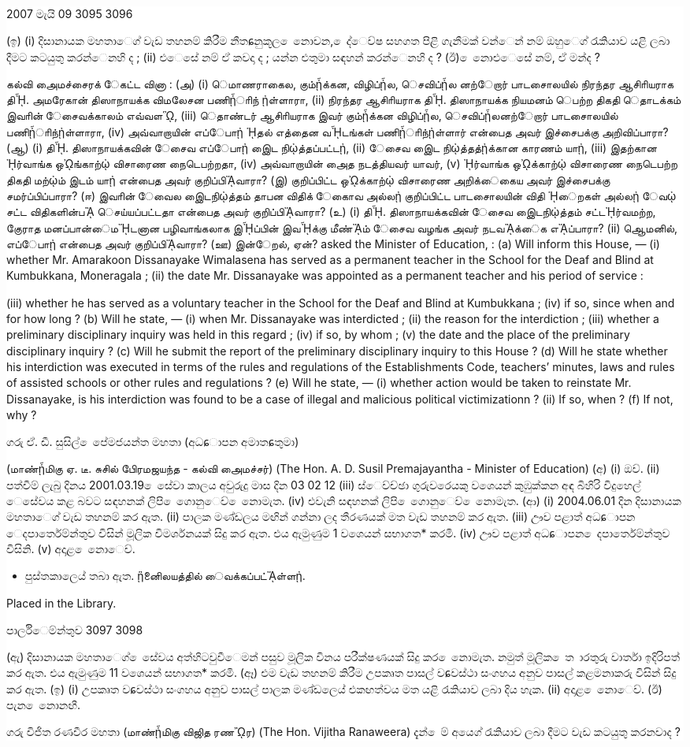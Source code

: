 2007 මැයි 09 3095 3096

(ඉ) (i) දිසානායක මහතාෙග් වැඩ තහනම් කිරීම නීතɕනුකූල ෙනොවන, ෙද්ෙව්ෂ සහගත පිළි ගැනීමක් වන්ෙන් නම් ඔහුෙග් රැකියාව යළි ලබා දීමට කටයුතු කරන්ෙනහි ද ; (ii) එෙසේ නම් ඒ කවදා ද ; යන්න එතුමා සඳහන් කරන්ෙනහි ද ? (ඊ) ෙනොඑෙසේ නම්, ඒ මන්ද ?

கல்வி அைமச்சைரக் ேகட்ட வினா : (அ) (i) ெமாணராகைல, கும்ᾗக்கன, விழிப்ᾗல, ெசவிப்ᾗல னற்ேறார் பாடசாைலயில் நிரந்தர ஆசிாியராக திᾞ. அமரேகான் திஸாநாயக்க விமலேசன பணிᾗாிந் ᾐள்ளாரா, (ii) நிரந்தர ஆசிாியராக திᾞ. திஸாநாயக்க நியமனம் ெபற்ற திகதி ெதாடக்கம் இவாின் ேசைவக்காலம் எவ்வளᾫ, (iii) ெதாண்டர் ஆசிாியராக இவர் கும்ᾗக்கன விழிப்ᾗல, ெசவிப்ᾗலனற்ேறார் பாடசாைலயில் பணிᾗாிந்ᾐள்ளாரா, (iv) அவ்வாறாயின் எப்ேபாᾐ ᾙதல் எத்தைன வᾞடங்கள் பணிᾗாிந்ᾐள்ளார் என்பைத அவர் இச்சைபக்கு அறிவிப்பாரா? (ஆ) (i) திᾞ. திஸாநாயக்கவின் ேசைவ எப்ேபாᾐ இைட நிᾠத்தப்பட்டᾐ, (ii) ேசைவ இைட நிᾠத்தத்ᾐக்கான காரணம் யாᾐ, (iii) இதற்கான ᾘர்வாங்க ஒᾨங்காற்ᾠ விசாரைண நைடெபற்றதா, (iv) அவ்வாறாயின் அைத நடத்தியவர் யாவர், (v) ᾘர்வாங்க ஒᾨக்காற்ᾠ விசாரைண நைடெபற்ற திகதி மற்ᾠம் இடம் யாᾐ என்பைத அவர் குறிப்பிᾌவாரா? (இ) குறிப்பிட்ட ஒᾨக்காற்ᾠ விசாரைண அறிக்ைகைய அவர் இச்சைபக்கு சமர்ப்பிப்பாரா? (ஈ) இவாின் ேவைல இைடநிᾠத்தம் தாபன விதிக் ேகாைவ அல்லᾐ குறிப்பிட்ட பாடசாைலயின் விதி ᾙைறகள் அல்லᾐ ேவᾠ சட்ட விதிகளின்பᾊ ெசய்யப்பட்டதா என்பைத அவர் குறிப்பிᾌவாரா? (உ) (i) திᾞ. திஸாநாயக்கவின் ேசைவ இைடநிᾠத்தம் சட்டᾘர்வமற்ற, குேராத மனப்பான்ைமᾜடனான பழிவாங்கலாக இᾞப்பின் இவᾞக்கு மீண்ᾌம் ேசைவ வழங்க அவர் நடவᾊக்ைக எᾌப்பாரா? (ii) ஆெமனில், எப்ேபாᾐ என்பைத அவர் குறிப்பிᾌவாரா? (ஊ) இன்ேறல், ஏன்? asked the Minister of Education, : (a) Will inform this House, — (i) whether Mr. Amarakoon Dissanayake Wimalasena has served as a permanent teacher in the School for the Deaf and Blind at Kumbukkana, Moneragala ; (ii) the date Mr. Dissanayake was appointed as a permanent teacher and his period of service :

(iii) whether he has served as a voluntary teacher in the School for the Deaf and Blind at Kumbukkana ; (iv) if so, since when and for how long ? (b) Will he state, — (i) when Mr. Dissanayake was interdicted ; (ii) the reason for the interdiction ; (iii) whether a preliminary disciplinary inquiry was held in this regard ; (iv) if so, by whom ; (v) the date and the place of the preliminary disciplinary inquiry ? (c) Will he submit the report of the preliminary disciplinary inquiry to this House ? (d) Will he state whether his interdiction was executed in terms of the rules and regulations of the Establishments Code, teachers’ minutes, laws and rules of assisted schools or other rules and regulations ? (e) Will he state, — (i) whether action would be taken to reinstate Mr. Dissanayake, is his interdiction was found to be a case of illegal and malicious political victimizationn ? (ii) If so, when ? (f) If not, why ?

ගරු ඒ. ඩී. සුසිල් ෙපේමජයන්ත මහතා (අධɕාපන අමාතɕතුමා)

(மாண்ᾗமிகு ஏ. டீ. சுசில் பிேரமஜயந்த - கல்வி அைமச்சர்) (The Hon. A. D. Susil Premajayantha - Minister of Education) (අ) (i) ඔව්. (ii) පත්වීම් ලැබු දිනය 2001.03.19 ෙසේවා කාලය අවුරුදු මාස දින 03 02 12 (iii) ස්ෙව්ච්ඡා ගුරුවරෙයකු වශෙයන් කුඹුක්කන අඳ බිහිරි විදුහෙල් ෙසේවය කළ බවට සඳහනක් ලිපි ෙගොනුෙව් ෙනොමැත. (iv) එවැනි සඳහනක් ලිපි ෙගොනුෙව් ෙනොමැත. (ආ) (i) 2004.06.01 දින දිසානායක මහතාෙග් වැඩ තහනම් කර ඇත. (ii) පාලක මණ්ඩලය මඟින් ගන්නා ලද තීරණයක් මත වැඩ තහනම් කර ඇත. (iii) ඌව පළාත් අධɕාපන ෙදපාර්තෙම්න්තුව විසින් මූලික විමර්ශනයක් සිදු කර ඇත. එය ඇමුණුම 1 වශෙයන් සභාගත* කරමි. (iv) ඌව පළාත් අධɕාපන ෙදපාර්තෙම්න්තුව විසිනි. (v) අදාළ ෙනොෙව්.

* පුස්තකාලෙය් තබා ඇත. ᾓனிைலயத்தில் ைவக்கப்பட்ᾌள்ளᾐ.

Placed in the Library.

පාර්ලිෙම්න්තුව 3097 3098

(ඇ) දිසානායක මහතාෙග් ෙසේවය අත්හිටවුවීෙමන් පසුව මූලික විනය පරීක්ෂණයක් සිදු කර ෙනොමැත. නමුත් මූලික ෙත ාරතුරු වාර්තා ඉදිරිපත් කර ඇත. එය ඇමුණුම 11 වශෙයන් සභාගත* කරමි. (ඈ) එම වැඩ තහනම් කිරීම උපකෘත පාසල් වɕවස්ථා සංගහය අනුව පාසල් කළමනාකරු විසින් සිදු කර ඇත. (ඉ) (i) උපකෘත වɕවස්ථා සංගහය අනුව පාසල් පාලක මණ්ඩලෙය් එකඟත්වය මත යළි රැකියාව ලබා දිය හැක. (ii) අදාළ ෙනොෙව්. (ඊ) පැන ෙනොනඟී.

ගරු විජිත රණවීර මහතා (மாண்ᾗமிகு விஜித ரணᾪர) (The Hon. Vijitha Ranaweera) දැන් ෙම් අයෙග් රැකියාව ලබා දීමට වැඩ කටයුතු කරනවාද ?
